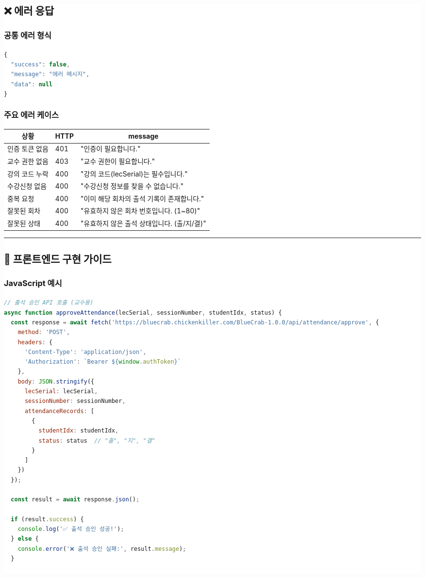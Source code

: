 ## ❌ 에러 응답

### **공통 에러 형식**
```javascript
{
  "success": false,
  "message": "에러 메시지",
  "data": null
}
```

### **주요 에러 케이스**

| 상황 | HTTP | message |
|------|------|---------|
| 인증 토큰 없음 | 401 | "인증이 필요합니다." |
| 교수 권한 없음 | 403 | "교수 권한이 필요합니다." |
| 강의 코드 누락 | 400 | "강의 코드(lecSerial)는 필수입니다." |
| 수강신청 없음 | 400 | "수강신청 정보를 찾을 수 없습니다." |
| 중복 요청 | 400 | "이미 해당 회차의 출석 기록이 존재합니다." |
| 잘못된 회차 | 400 | "유효하지 않은 회차 번호입니다. (1~80)" |
| 잘못된 상태 | 400 | "유효하지 않은 출석 상태입니다. (출/지/결)" |

---

## 🎯 프론트엔드 구현 가이드

### **JavaScript 예시**
```javascript
// 출석 승인 API 호출 (교수용)
async function approveAttendance(lecSerial, sessionNumber, studentIdx, status) {
  const response = await fetch('https://bluecrab.chickenkiller.com/BlueCrab-1.0.0/api/attendance/approve', {
    method: 'POST',
    headers: {
      'Content-Type': 'application/json',
      'Authorization': `Bearer ${window.authToken}`
    },
    body: JSON.stringify({
      lecSerial: lecSerial,
      sessionNumber: sessionNumber,
      attendanceRecords: [
        {
          studentIdx: studentIdx,
          status: status  // "출", "지", "결"
        }
      ]
    })
  });
  
  const result = await response.json();
  
  if (result.success) {
    console.log('✅ 출석 승인 성공!');
  } else {
    console.error('❌ 출석 승인 실패:', result.message);
  }
  
```